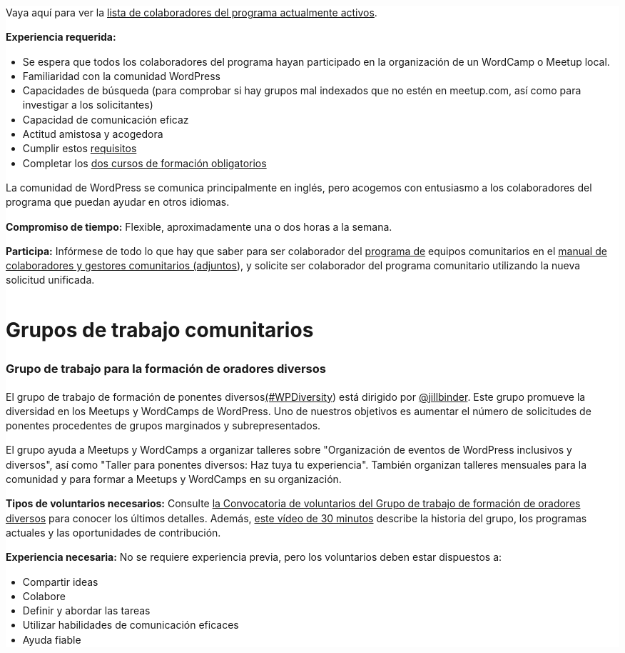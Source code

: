 Vaya aquí para ver la [lista de colaboradores del programa actualmente activos](https://make.wordpress.org/community/community-deputies/).

**Experiencia requerida:**

- Se espera que todos los colaboradores del programa hayan participado en la organización de un WordCamp o Meetup local.
- Familiaridad con la comunidad WordPress
- Capacidades de búsqueda (para comprobar si hay grupos mal indexados que no estén en meetup.com, así como para investigar a los solicitantes)
- Capacidad de comunicación eficaz
- Actitud amistosa y acogedora
- Cumplir estos [requisitos](https://make.wordpress.org/community/handbook/community-deputy/the-deputy-program/#necessary-qualifications)
- Completar los [dos cursos de formación obligatorios](https://make.wordpress.org/community/handbook/community-deputy/the-deputy-program/#necessary-qualifications)

La comunidad de WordPress se comunica principalmente en inglés, pero acogemos con entusiasmo a los colaboradores del programa que puedan ayudar en otros idiomas.

**Compromiso de tiempo:** Flexible, aproximadamente una o dos horas a la semana.

**Participa:** Infórmese de todo lo que hay que saber para ser colaborador del [programa de](https://make.wordpress.org/community/handbook/community-deputy/the-deputy-program/join-the-deputy-program/) equipos comunitarios en el [manual de colaboradores y gestores comunitarios (adjuntos](https://make.wordpress.org/community/handbook/community-deputy/)), y solicite ser colaborador del programa comunitario utilizando la nueva solicitud unificada.

# Grupos de trabajo comunitarios

### Grupo de trabajo para la formación de oradores diversos

El grupo de trabajo de formación de ponentes diversos[(#WPDiversity](https://make.wordpress.org/community/tag/wpdiversity/)) está dirigido por [@jillbinder](https://profiles.wordpress.org/jillbinder/). Este grupo promueve la diversidad en los Meetups y WordCamps de WordPress. Uno de nuestros objetivos es aumentar el número de solicitudes de ponentes procedentes de grupos marginados y subrepresentados.

El grupo ayuda a Meetups y WordCamps a organizar talleres sobre "Organización de eventos de WordPress inclusivos y diversos", así como "Taller para ponentes diversos: Haz tuya tu experiencia". También organizan talleres mensuales para la comunidad y para formar a Meetups y WordCamps en su organización.

**Tipos de voluntarios necesarios:** Consulte [la Convocatoria de voluntarios del Grupo de trabajo de formación de oradores diversos](https://make.wordpress.org/community/2020/09/25/call-for-volunteers-the-diverse-speaker-training-group/) para conocer los últimos detalles. Además, [este vídeo de 30 minutos](https://www.loom.com/share/becbf1adc7824ae1a6d0cab14108c633) describe la historia del grupo, los programas actuales y las oportunidades de contribución.

**Experiencia necesaria:** No se requiere experiencia previa, pero los voluntarios deben estar dispuestos a:

- Compartir ideas
- Colabore
- Definir y abordar las tareas
- Utilizar habilidades de comunicación eficaces
- Ayuda fiable
